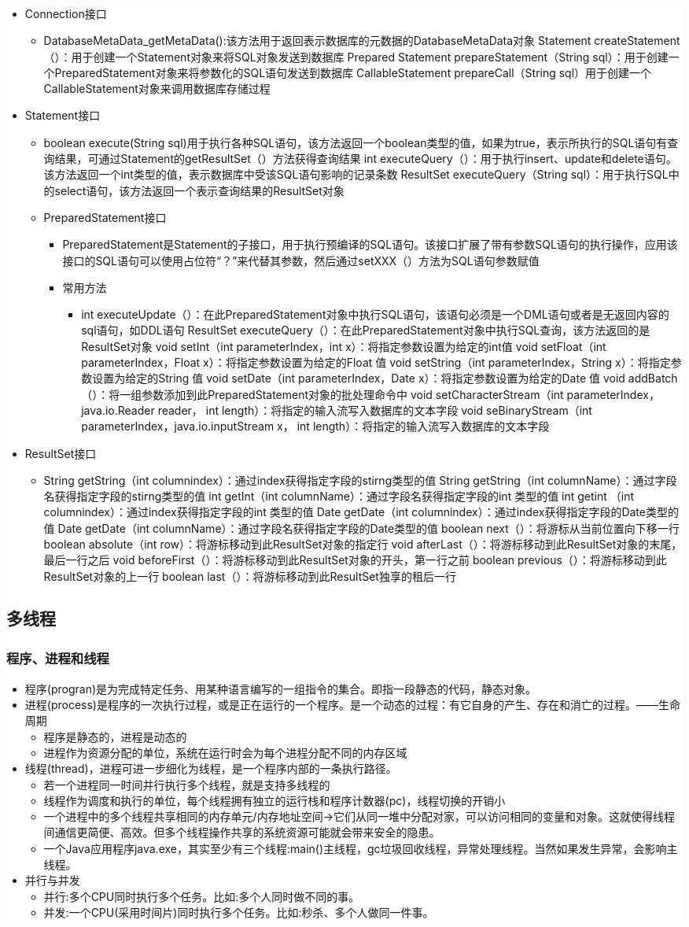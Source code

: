 - Connection接口

	- DatabaseMetaData_getMetaData():该方法用于返回表示数据库的元数据的DatabaseMetaData对象
Statement createStatement（）：用于创建一个Statement对象来将SQL对象发送到数据库
Prepared Statement prepareStatement（String sql）：用于创建一个PreparedStatement对象来将参数化的SQL语句发送到数据库
CallableStatement prepareCall（String sql）用于创建一个CallableStatement对象来调用数据库存储过程

- Statement接口

	- boolean execute(String sql)用于执行各种SQL语句，该方法返回一个boolean类型的值，如果为true，表示所执行的SQL语句有查询结果，可通过Statement的getResultSet（）方法获得查询结果
int executeQuery（）：用于执行insert、update和delete语句。该方法返回一个int类型的值，表示数据库中受该SQL语句影响的记录条数
ResultSet executeQuery（String sql）：用于执行SQL中的select语句，该方法返回一个表示查询结果的ResultSet对象
	- PreparedStatement接口

		- PreparedStatement是Statement的子接口，用于执行预编译的SQL语句。该接口扩展了带有参数SQL语句的执行操作，应用该接口的SQL语句可以使用占位符“？”来代替其参数，然后通过setXXX（）方法为SQL语句参数赋值
		- 常用方法

			- int executeUpdate（）：在此PreparedStatement对象中执行SQL语句，该语句必须是一个DML语句或者是无返回内容的sql语句，如DDL语句
ResultSet executeQuery（）：在此PreparedStatement对象中执行SQL查询，该方法返回的是ResultSet对象
void setInt（int parameterIndex，int x）：将指定参数设置为给定的int值
void setFloat（int parameterIndex，Float x）：将指定参数设置为给定的Float 值
void setString（int parameterIndex，String x）：将指定参数设置为给定的String 值
void setDate（int parameterIndex，Date x）：将指定参数设置为给定的Date 值
void addBatch（）：将一组参数添加到此PreparedStatement对象的批处理命令中
void setCharacterStream（int parameterIndex，java.io.Reader reader， int length）：将指定的输入流写入数据库的文本字段
void seBinaryStream（int parameterIndex，java.io.inputStream x， int length）：将指定的输入流写入数据库的文本字段

- ResultSet接口

	- String getString（int columnindex）：通过index获得指定字段的stirng类型的值
String getString（int columnName）：通过字段名获得指定字段的stirng类型的值
int getInt（int columnName）：通过字段名获得指定字段的int 类型的值
int getint （int columnindex）：通过index获得指定字段的int 类型的值
Date getDate（int columnindex）：通过index获得指定字段的Date类型的值
Date getDate（int columnName）：通过字段名获得指定字段的Date类型的值
boolean next（）：将游标从当前位置向下移一行
boolean absolute（int row）：将游标移动到此ResultSet对象的指定行
void afterLast（）：将游标移动到此ResultSet对象的末尾，最后一行之后
void beforeFirst（）：将游标移动到此ResultSet对象的开头，第一行之前
boolean previous（）：将游标移动到此ResultSet对象的上一行
boolean last（）：将游标移动到此ResultSet独享的租后一行

## 多线程

### 程序、进程和线程

- 程序(progran)是为完成特定任务、用某种语言编写的一组指令的集合。即指一段静态的代码，静态对象。
- 进程(process)是程序的一次执行过程，或是正在运行的一个程序。是一个动态的过程：有它自身的产生、存在和消亡的过程。——生命周期
  - 程序是静态的，进程是动态的
  - 进程作为资源分配的单位，系统在运行时会为每个进程分配不同的内存区域
- 线程(thread)，进程可进一步细化为线程，是一个程序内部的一条执行路径。
  - 若一个进程同一时间并行执行多个线程，就是支持多线程的
  - 线程作为调度和执行的单位，每个线程拥有独立的运行栈和程序计数器(pc)，线程切换的开销小
  - 一个进程中的多个线程共享相同的内存单元/内存地址空间→它们从同一堆中分配对家，可以访问相同的变量和对象。这就使得线程间通信更简便、高效。但多个线程操作共享的系统资源可能就会带来安全的隐患。
  - 一个Java应用程序java.exe，其实至少有三个线程:main()主线程，gc垃圾回收线程，异常处理线程。当然如果发生异常，会影响主线程。
- 并行与并发
  - 并行:多个CPU同时执行多个任务。比如:多个人同时做不同的事。
  - 并发:一个CPU(采用时间片)同时执行多个任务。比如:秒杀、多个人做同一件事。
